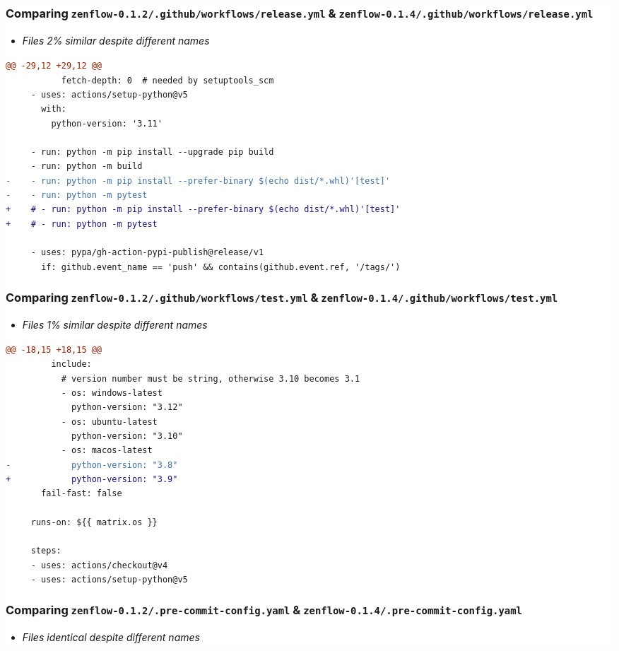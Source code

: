 ### Comparing `zenflow-0.1.2/.github/workflows/release.yml` & `zenflow-0.1.4/.github/workflows/release.yml`

 * *Files 2% similar despite different names*

```diff
@@ -29,12 +29,12 @@
           fetch-depth: 0  # needed by setuptools_scm
     - uses: actions/setup-python@v5
       with:
         python-version: '3.11'
 
     - run: python -m pip install --upgrade pip build
     - run: python -m build
-    - run: python -m pip install --prefer-binary $(echo dist/*.whl)'[test]'
-    - run: python -m pytest
+    # - run: python -m pip install --prefer-binary $(echo dist/*.whl)'[test]'
+    # - run: python -m pytest
 
     - uses: pypa/gh-action-pypi-publish@release/v1
       if: github.event_name == 'push' && contains(github.event.ref, '/tags/')
```

### Comparing `zenflow-0.1.2/.github/workflows/test.yml` & `zenflow-0.1.4/.github/workflows/test.yml`

 * *Files 1% similar despite different names*

```diff
@@ -18,15 +18,15 @@
         include:
           # version number must be string, otherwise 3.10 becomes 3.1
           - os: windows-latest
             python-version: "3.12"
           - os: ubuntu-latest
             python-version: "3.10"
           - os: macos-latest
-            python-version: "3.8"
+            python-version: "3.9"
       fail-fast: false
 
     runs-on: ${{ matrix.os }}
 
     steps:
     - uses: actions/checkout@v4
     - uses: actions/setup-python@v5
```

### Comparing `zenflow-0.1.2/.pre-commit-config.yaml` & `zenflow-0.1.4/.pre-commit-config.yaml`

 * *Files identical despite different names*
